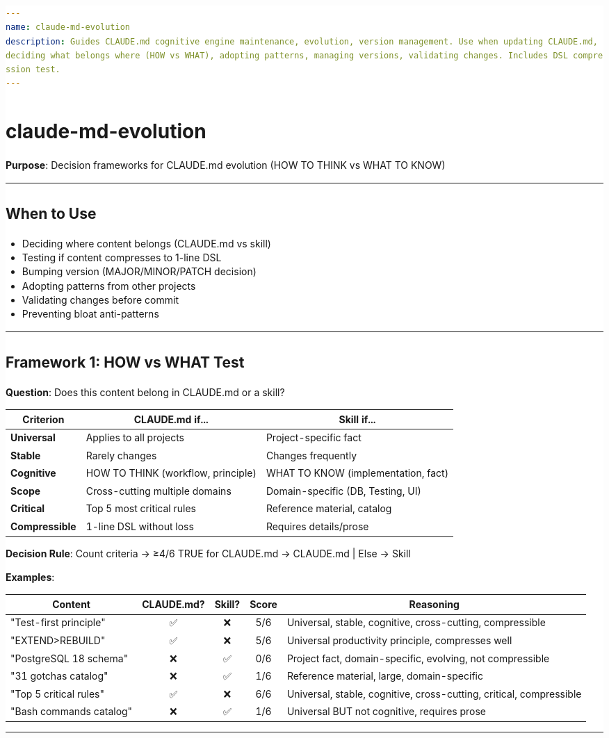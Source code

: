 ```yaml
---
name: claude-md-evolution
description: Guides CLAUDE.md cognitive engine maintenance, evolution, version management. Use when updating CLAUDE.md, deciding what belongs where (HOW vs WHAT), adopting patterns, managing versions, validating changes. Includes DSL compression test.
---
```


# claude-md-evolution

**Purpose**: Decision frameworks for CLAUDE.md evolution (HOW TO THINK vs WHAT TO KNOW)

---

## When to Use

- Deciding where content belongs (CLAUDE.md vs skill)
- Testing if content compresses to 1-line DSL
- Bumping version (MAJOR/MINOR/PATCH decision)
- Adopting patterns from other projects
- Validating changes before commit
- Preventing bloat anti-patterns

---

## Framework 1: HOW vs WHAT Test

**Question**: Does this content belong in CLAUDE.md or a skill?

| Criterion | CLAUDE.md if... | Skill if... |
|-----------|----------------|-------------|
| **Universal** | Applies to all projects | Project-specific fact |
| **Stable** | Rarely changes | Changes frequently |
| **Cognitive** | HOW TO THINK (workflow, principle) | WHAT TO KNOW (implementation, fact) |
| **Scope** | Cross-cutting multiple domains | Domain-specific (DB, Testing, UI) |
| **Critical** | Top 5 most critical rules | Reference material, catalog |
| **Compressible** | 1-line DSL without loss | Requires details/prose |

**Decision Rule**: Count criteria → ≥4/6 TRUE for CLAUDE.md → CLAUDE.md | Else → Skill

**Examples**:

| Content | CLAUDE.md? | Skill? | Score | Reasoning |
|---------|:----------:|:------:|:-----:|-----------|
| "Test-first principle" | ✅ | ❌ | 5/6 | Universal, stable, cognitive, cross-cutting, compressible |
| "EXTEND>REBUILD" | ✅ | ❌ | 5/6 | Universal productivity principle, compresses well |
| "PostgreSQL 18 schema" | ❌ | ✅ | 0/6 | Project fact, domain-specific, evolving, not compressible |
| "31 gotchas catalog" | ❌ | ✅ | 1/6 | Reference material, large, domain-specific |
| "Top 5 critical rules" | ✅ | ❌ | 6/6 | Universal, stable, cognitive, cross-cutting, critical, compressible |
| "Bash commands catalog" | ❌ | ✅ | 1/6 | Universal BUT not cognitive, requires prose |

---